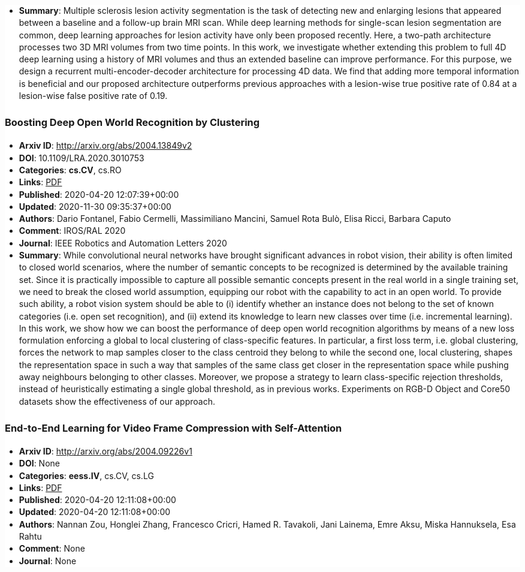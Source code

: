- **Summary**: Multiple sclerosis lesion activity segmentation is the task of detecting new and enlarging lesions that appeared between a baseline and a follow-up brain MRI scan. While deep learning methods for single-scan lesion segmentation are common, deep learning approaches for lesion activity have only been proposed recently. Here, a two-path architecture processes two 3D MRI volumes from two time points. In this work, we investigate whether extending this problem to full 4D deep learning using a history of MRI volumes and thus an extended baseline can improve performance. For this purpose, we design a recurrent multi-encoder-decoder architecture for processing 4D data. We find that adding more temporal information is beneficial and our proposed architecture outperforms previous approaches with a lesion-wise true positive rate of 0.84 at a lesion-wise false positive rate of 0.19.



### Boosting Deep Open World Recognition by Clustering
- **Arxiv ID**: http://arxiv.org/abs/2004.13849v2
- **DOI**: 10.1109/LRA.2020.3010753
- **Categories**: **cs.CV**, cs.RO
- **Links**: [PDF](http://arxiv.org/pdf/2004.13849v2)
- **Published**: 2020-04-20 12:07:39+00:00
- **Updated**: 2020-11-30 09:35:37+00:00
- **Authors**: Dario Fontanel, Fabio Cermelli, Massimiliano Mancini, Samuel Rota Bulò, Elisa Ricci, Barbara Caputo
- **Comment**: IROS/RAL 2020
- **Journal**: IEEE Robotics and Automation Letters 2020
- **Summary**: While convolutional neural networks have brought significant advances in robot vision, their ability is often limited to closed world scenarios, where the number of semantic concepts to be recognized is determined by the available training set. Since it is practically impossible to capture all possible semantic concepts present in the real world in a single training set, we need to break the closed world assumption, equipping our robot with the capability to act in an open world. To provide such ability, a robot vision system should be able to (i) identify whether an instance does not belong to the set of known categories (i.e. open set recognition), and (ii) extend its knowledge to learn new classes over time (i.e. incremental learning). In this work, we show how we can boost the performance of deep open world recognition algorithms by means of a new loss formulation enforcing a global to local clustering of class-specific features. In particular, a first loss term, i.e. global clustering, forces the network to map samples closer to the class centroid they belong to while the second one, local clustering, shapes the representation space in such a way that samples of the same class get closer in the representation space while pushing away neighbours belonging to other classes. Moreover, we propose a strategy to learn class-specific rejection thresholds, instead of heuristically estimating a single global threshold, as in previous works. Experiments on RGB-D Object and Core50 datasets show the effectiveness of our approach.



### End-to-End Learning for Video Frame Compression with Self-Attention
- **Arxiv ID**: http://arxiv.org/abs/2004.09226v1
- **DOI**: None
- **Categories**: **eess.IV**, cs.CV, cs.LG
- **Links**: [PDF](http://arxiv.org/pdf/2004.09226v1)
- **Published**: 2020-04-20 12:11:08+00:00
- **Updated**: 2020-04-20 12:11:08+00:00
- **Authors**: Nannan Zou, Honglei Zhang, Francesco Cricri, Hamed R. Tavakoli, Jani Lainema, Emre Aksu, Miska Hannuksela, Esa Rahtu
- **Comment**: None
- **Journal**: None